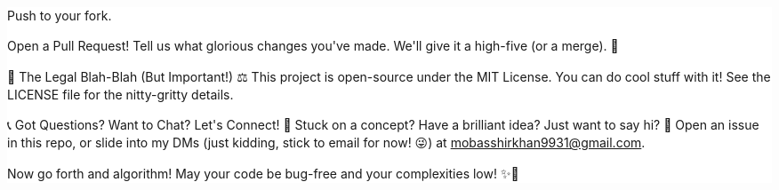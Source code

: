 Push to your fork.

Open a Pull Request! Tell us what glorious changes you've made. We'll give it a high-five (or a merge). 👋

📄 The Legal Blah-Blah (But Important!) ⚖️
This project is open-source under the MIT License. You can do cool stuff with it! See the LICENSE file for the nitty-gritty details.

📞 Got Questions? Want to Chat? Let's Connect! 💬
Stuck on a concept? Have a brilliant idea? Just want to say hi? 👋 Open an issue in this repo, or slide into my DMs (just kidding, stick to email for now! 😜) at mobasshirkhan9931@gmail.com.

Now go forth and algorithm! May your code be bug-free and your complexities low! ✨🚀
